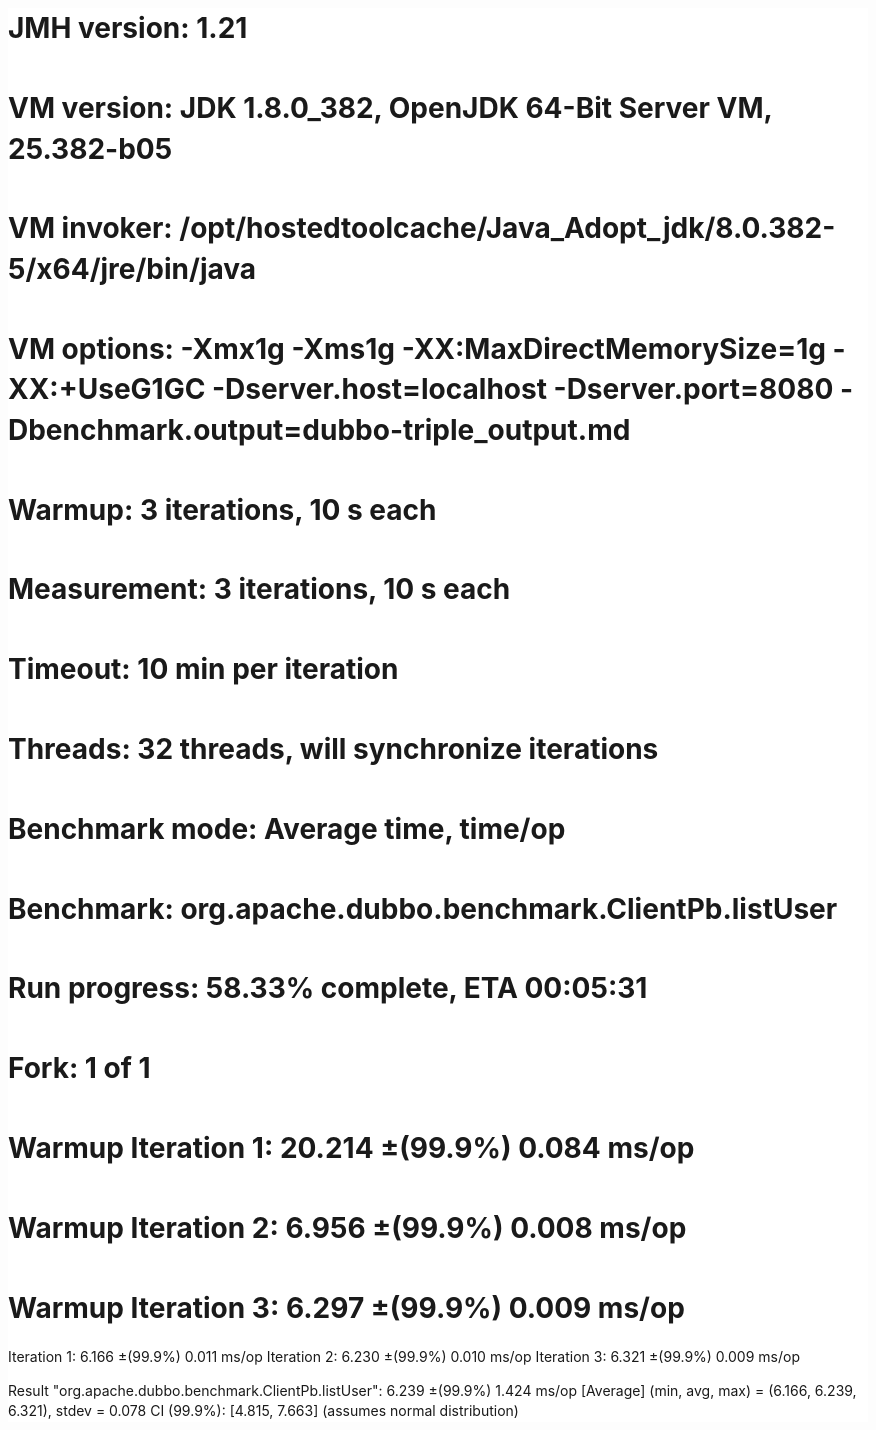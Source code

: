 
# JMH version: 1.21
# VM version: JDK 1.8.0_382, OpenJDK 64-Bit Server VM, 25.382-b05
# VM invoker: /opt/hostedtoolcache/Java_Adopt_jdk/8.0.382-5/x64/jre/bin/java
# VM options: -Xmx1g -Xms1g -XX:MaxDirectMemorySize=1g -XX:+UseG1GC -Dserver.host=localhost -Dserver.port=8080 -Dbenchmark.output=dubbo-triple_output.md
# Warmup: 3 iterations, 10 s each
# Measurement: 3 iterations, 10 s each
# Timeout: 10 min per iteration
# Threads: 32 threads, will synchronize iterations
# Benchmark mode: Average time, time/op
# Benchmark: org.apache.dubbo.benchmark.ClientPb.listUser

# Run progress: 58.33% complete, ETA 00:05:31
# Fork: 1 of 1
# Warmup Iteration   1: 20.214 ±(99.9%) 0.084 ms/op
# Warmup Iteration   2: 6.956 ±(99.9%) 0.008 ms/op
# Warmup Iteration   3: 6.297 ±(99.9%) 0.009 ms/op
Iteration   1: 6.166 ±(99.9%) 0.011 ms/op
Iteration   2: 6.230 ±(99.9%) 0.010 ms/op
Iteration   3: 6.321 ±(99.9%) 0.009 ms/op


Result "org.apache.dubbo.benchmark.ClientPb.listUser":
  6.239 ±(99.9%) 1.424 ms/op [Average]
  (min, avg, max) = (6.166, 6.239, 6.321), stdev = 0.078
  CI (99.9%): [4.815, 7.663] (assumes normal distribution)
